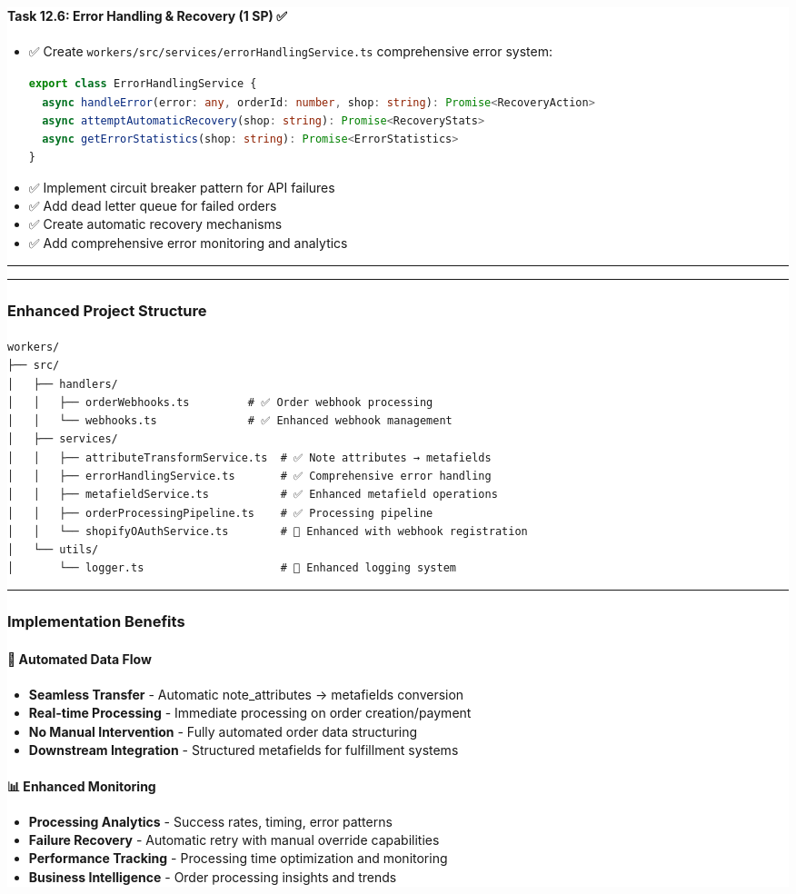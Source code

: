 #### Task 12.6: Error Handling & Recovery (1 SP) ✅
- ✅ Create `workers/src/services/errorHandlingService.ts` comprehensive error system:
  ```typescript
  export class ErrorHandlingService {
    async handleError(error: any, orderId: number, shop: string): Promise<RecoveryAction>
    async attemptAutomaticRecovery(shop: string): Promise<RecoveryStats>
    async getErrorStatistics(shop: string): Promise<ErrorStatistics>
  }
  ```
- ✅ Implement circuit breaker pattern for API failures
- ✅ Add dead letter queue for failed orders
- ✅ Create automatic recovery mechanisms
- ✅ Add comprehensive error monitoring and analytics

---



---

### **Enhanced Project Structure**

```
workers/
├── src/
│   ├── handlers/
│   │   ├── orderWebhooks.ts         # ✅ Order webhook processing
│   │   └── webhooks.ts              # ✅ Enhanced webhook management
│   ├── services/
│   │   ├── attributeTransformService.ts  # ✅ Note attributes → metafields
│   │   ├── errorHandlingService.ts       # ✅ Comprehensive error handling
│   │   ├── metafieldService.ts           # ✅ Enhanced metafield operations
│   │   ├── orderProcessingPipeline.ts    # ✅ Processing pipeline
│   │   └── shopifyOAuthService.ts        # 🔄 Enhanced with webhook registration
│   └── utils/
│       └── logger.ts                     # 🔄 Enhanced logging system
```

---

### **Implementation Benefits**

#### **🔄 Automated Data Flow**
- **Seamless Transfer** - Automatic note_attributes → metafields conversion
- **Real-time Processing** - Immediate processing on order creation/payment
- **No Manual Intervention** - Fully automated order data structuring
- **Downstream Integration** - Structured metafields for fulfillment systems

#### **📊 Enhanced Monitoring**
- **Processing Analytics** - Success rates, timing, error patterns
- **Failure Recovery** - Automatic retry with manual override capabilities
- **Performance Tracking** - Processing time optimization and monitoring
- **Business Intelligence** - Order processing insights and trends
